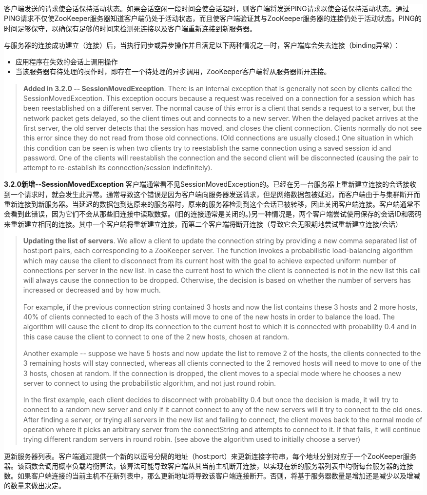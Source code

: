 客户端发送的请求使会话保持活动状态。如果会话空闲一段时间会使会话超时，则客户端将发送PING请求以使会话保持活动状态。通过PING请求不仅使ZooKeeper服务器知道客户端仍处于活动状态，而且使客户端验证其与ZooKeeper服务器的连接仍处于活动状态。PING的时间足够保守，以确保有足够的时间来检测死连接以及客户端重新连接到新服务器。

与服务器的连接成功建立（连接）后，当执行同步或异步操作并且满足以下两种情况之一时，客户端库会失去连接（binding异常）：

* 应用程序在失效的会话上调用操作
* 当该服务器有待处理的操作时，即存在一个待处理的异步调用，ZooKeeper客户端将从服务器断开连接。

> **Added in 3.2.0 -- SessionMovedException**. There is an internal exception that is generally not seen by clients called the SessionMovedException. This exception occurs because a request was received on a connection for a session which has been reestablished on a different server. The normal cause of this error is a client that sends a request to a server, but the network packet gets delayed, so the client times out and connects to a new server. When the delayed packet arrives at the first server, the old server detects that the session has moved, and closes the client connection. Clients normally do not see this error since they do not read from those old connections. (Old connections are usually closed.) One situation in which this condition can be seen is when two clients try to reestablish the same connection using a saved session id and password. One of the clients will reestablish the connection and the second client will be disconnected (causing the pair to attempt to re-establish its connection/session indefinitely).

**3.2.0新增--SessionMovedException** 客户端通常看不见SessionMovedException的。已经在另一台服务器上重新建立连接的会话接收到一个请求时，就会发生此异常。通常导致这个错误是因为客户端向服务器发送请求，但是网络数据包被延迟，而客户端由于与集群断开而重新连接到新服务器。当延迟的数据包到达原来的服务器时，原来的服务器检测到这个会话已被转移，因此关闭客户端连接。客户端通常不会看到此错误，因为它们不会从那些旧连接中读取数据。(旧的连接通常是关闭的。)另一种情况是，两个客户端尝试使用保存的会话ID和密码来重新建立相同的连接。其中一个客户端将重新建立连接，而第二个客户端将断开连接（导致它会无限期地尝试重新建立连接/会话）

> **Updating the list of servers**. We allow a client to update the connection string by providing a new comma separated list of host:port pairs, each corresponding to a ZooKeeper server. The function invokes a probabilistic load-balancing algorithm which may cause the client to disconnect from its current host with the goal to achieve expected uniform number of connections per server in the new list. In case the current host to which the client is connected is not in the new list this call will always cause the connection to be dropped. Otherwise, the decision is based on whether the number of servers has increased or decreased and by how much.
>
> For example, if the previous connection string contained 3 hosts and now the list contains these 3 hosts and 2 more hosts, 40% of clients connected to each of the 3 hosts will move to one of the new hosts in order to balance the load. The algorithm will cause the client to drop its connection to the current host to which it is connected with probability 0.4 and in this case cause the client to connect to one of the 2 new hosts, chosen at random.
>
> Another example -- suppose we have 5 hosts and now update the list to remove 2 of the hosts, the clients connected to the 3 remaining hosts will stay connected, whereas all clients connected to the 2 removed hosts will need to move to one of the 3 hosts, chosen at random. If the connection is dropped, the client moves to a special mode where he chooses a new server to connect to using the probabilistic algorithm, and not just round robin.
>
> In the first example, each client decides to disconnect with probability 0.4 but once the decision is made, it will try to connect to a random new server and only if it cannot connect to any of the new servers will it try to connect to the old ones. After finding a server, or trying all servers in the new list and failing to connect, the client moves back to the normal mode of operation where it picks an arbitrary server from the connectString and attempts to connect to it. If that fails, it will continue trying different random servers in round robin. (see above the algorithm used to initially choose a server)

更新服务器列表。客户端通过提供一个新的以逗号分隔的地址（host:port）来更新连接字符串，每个地址分别对应于一个ZooKeeper服务器。该函数会调用概率负载均衡算法，该算法可能导致客户端从其当前主机断开连接，以实现在新的服务器列表中均衡每台服务器的连接数。如果客户端连接的当前主机不在新列表中，那么更新地址将导致该客户端连接断开。否则，将基于服务器数量是增加还是减少以及增减的数量来做出决定。
